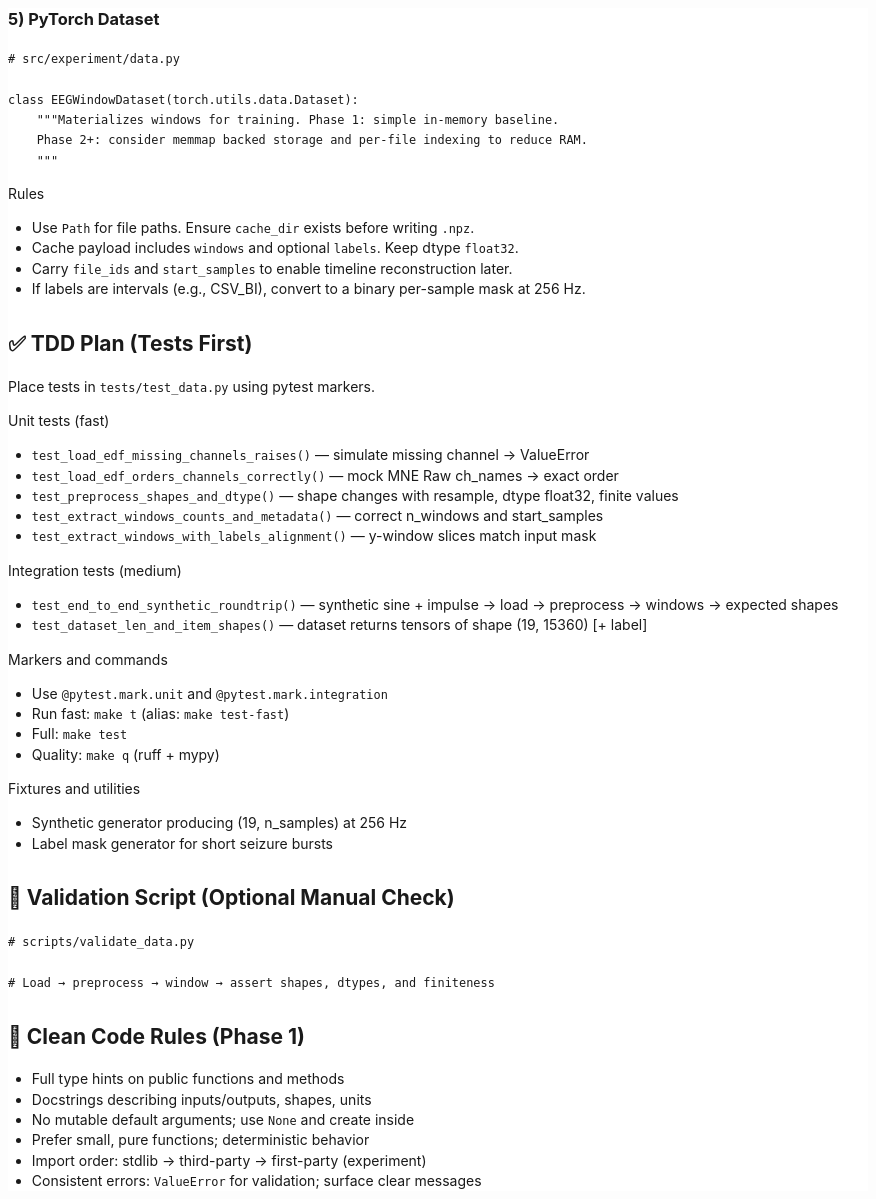 ### 5) PyTorch Dataset
```
# src/experiment/data.py

class EEGWindowDataset(torch.utils.data.Dataset):
    """Materializes windows for training. Phase 1: simple in-memory baseline.
    Phase 2+: consider memmap backed storage and per-file indexing to reduce RAM.
    """
```

Rules
- Use `Path` for file paths. Ensure `cache_dir` exists before writing `.npz`.
- Cache payload includes `windows` and optional `labels`. Keep dtype `float32`.
- Carry `file_ids` and `start_samples` to enable timeline reconstruction later.
- If labels are intervals (e.g., CSV_BI), convert to a binary per-sample mask at 256 Hz.

## ✅ TDD Plan (Tests First)

Place tests in `tests/test_data.py` using pytest markers.

Unit tests (fast)
- `test_load_edf_missing_channels_raises()` — simulate missing channel → ValueError
- `test_load_edf_orders_channels_correctly()` — mock MNE Raw ch_names → exact order
- `test_preprocess_shapes_and_dtype()` — shape changes with resample, dtype float32, finite values
- `test_extract_windows_counts_and_metadata()` — correct n_windows and start_samples
- `test_extract_windows_with_labels_alignment()` — y-window slices match input mask

Integration tests (medium)
- `test_end_to_end_synthetic_roundtrip()` — synthetic sine + impulse → load → preprocess → windows → expected shapes
- `test_dataset_len_and_item_shapes()` — dataset returns tensors of shape (19, 15360) [+ label]

Markers and commands
- Use `@pytest.mark.unit` and `@pytest.mark.integration`
- Run fast: `make t` (alias: `make test-fast`)
- Full: `make test`
- Quality: `make q` (ruff + mypy)

Fixtures and utilities
- Synthetic generator producing (19, n_samples) at 256 Hz
- Label mask generator for short seizure bursts

## 🧪 Validation Script (Optional Manual Check)
```
# scripts/validate_data.py

# Load → preprocess → window → assert shapes, dtypes, and finiteness
```

## 🧹 Clean Code Rules (Phase 1)
- Full type hints on public functions and methods
- Docstrings describing inputs/outputs, shapes, units
- No mutable default arguments; use `None` and create inside
- Prefer small, pure functions; deterministic behavior
- Import order: stdlib → third-party → first-party (experiment)
- Consistent errors: `ValueError` for validation; surface clear messages
